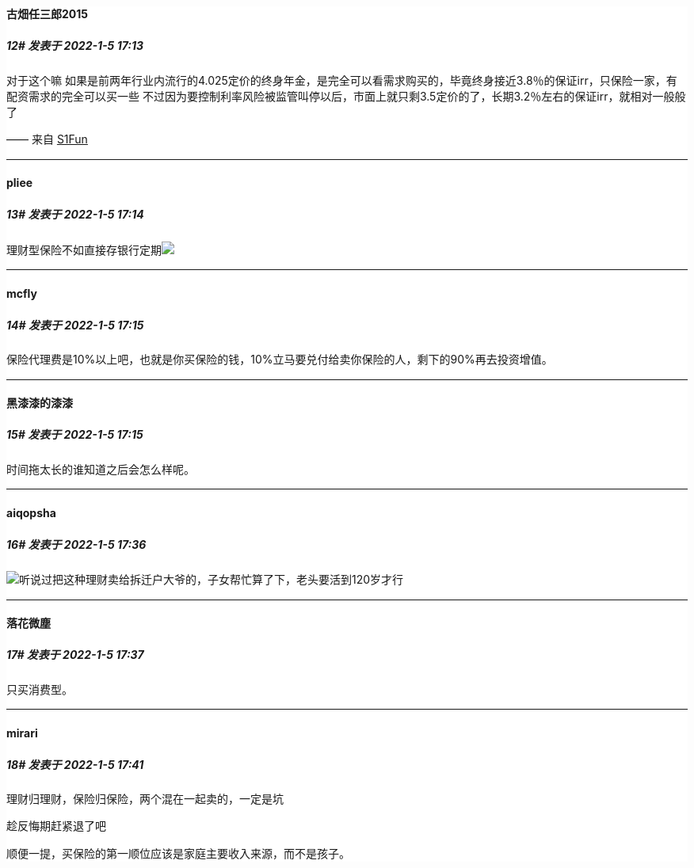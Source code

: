 ####  古畑任三郎2015  
##### 12#       发表于 2022-1-5 17:13

对于这个嘛
如果是前两年行业内流行的4.025定价的终身年金，是完全可以看需求购买的，毕竟终身接近3.8％的保证irr，只保险一家，有配资需求的完全可以买一些
不过因为要控制利率风险被监管叫停以后，市面上就只剩3.5定价的了，长期3.2％左右的保证irr，就相对一般般了

—— 来自 [S1Fun](https://s1fun.koalcat.com)

*****

####  pliee  
##### 13#       发表于 2022-1-5 17:14

理财型保险不如直接存银行定期<img src="https://static.saraba1st.com/image/smiley/face2017/009.gif" referrerpolicy="no-referrer">

*****

####  mcfly  
##### 14#       发表于 2022-1-5 17:15

保险代理费是10%以上吧，也就是你买保险的钱，10%立马要兑付给卖你保险的人，剩下的90%再去投资增值。

*****

####  黑漆漆的漆漆  
##### 15#       发表于 2022-1-5 17:15

时间拖太长的谁知道之后会怎么样呢。

*****

####  aiqopsha  
##### 16#       发表于 2022-1-5 17:36

<img src="https://static.saraba1st.com/image/smiley/face2017/018.png" referrerpolicy="no-referrer">听说过把这种理财卖给拆迁户大爷的，子女帮忙算了下，老头要活到120岁才行

*****

####  落花微塵  
##### 17#       发表于 2022-1-5 17:37

只买消费型。

*****

####  mirari  
##### 18#       发表于 2022-1-5 17:41

理财归理财，保险归保险，两个混在一起卖的，一定是坑

趁反悔期赶紧退了吧

顺便一提，买保险的第一顺位应该是家庭主要收入来源，而不是孩子。
